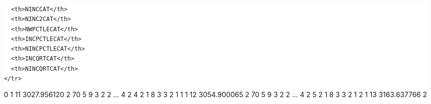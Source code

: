       <th>NINCCAT</th>
      <th>NINC2CAT</th>
      <th>NWPCTLECAT</th>
      <th>INCPCTLECAT</th>
      <th>NINCPCTLECAT</th>
      <th>INCQRTCAT</th>
      <th>NINCQRTCAT</th>
    </tr>
  </thead>
  <tbody>
    <tr>
      <th>0</th>
      <td>1</td>
      <td>11</td>
      <td>3027.956120</td>
      <td>2</td>
      <td>70</td>
      <td>5</td>
      <td>9</td>
      <td>3</td>
      <td>2</td>
      <td>2</td>
      <td>...</td>
      <td>4</td>
      <td>2</td>
      <td>4</td>
      <td>2</td>
      <td>1</td>
      <td>8</td>
      <td>3</td>
      <td>3</td>
      <td>2</td>
      <td>1</td>
    </tr>
    <tr>
      <th>1</th>
      <td>1</td>
      <td>12</td>
      <td>3054.900065</td>
      <td>2</td>
      <td>70</td>
      <td>5</td>
      <td>9</td>
      <td>3</td>
      <td>2</td>
      <td>2</td>
      <td>...</td>
      <td>4</td>
      <td>2</td>
      <td>5</td>
      <td>2</td>
      <td>1</td>
      <td>8</td>
      <td>3</td>
      <td>3</td>
      <td>2</td>
      <td>1</td>
    </tr>
    <tr>
      <th>2</th>
      <td>1</td>
      <td>13</td>
      <td>3163.637766</td>
      <td>2</td>